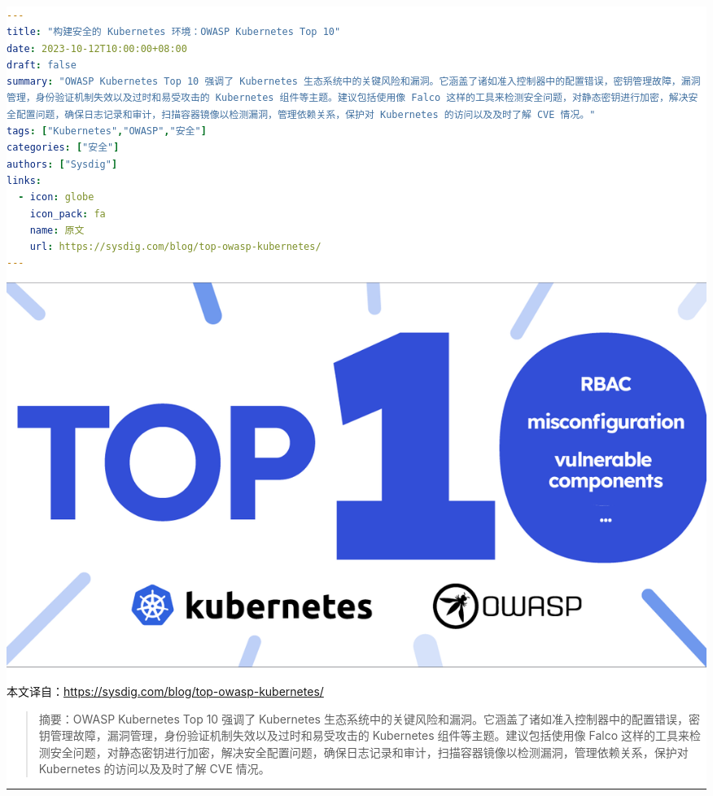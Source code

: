 ```yaml
---
title: "构建安全的 Kubernetes 环境：OWASP Kubernetes Top 10"
date: 2023-10-12T10:00:00+08:00
draft: false
summary: "OWASP Kubernetes Top 10 强调了 Kubernetes 生态系统中的关键风险和漏洞。它涵盖了诸如准入控制器中的配置错误，密钥管理故障，漏洞管理，身份验证机制失效以及过时和易受攻击的 Kubernetes 组件等主题。建议包括使用像 Falco 这样的工具来检测安全问题，对静态密钥进行加密，解决安全配置问题，确保日志记录和审计，扫描容器镜像以检测漏洞，管理依赖关系，保护对 Kubernetes 的访问以及及时了解 CVE 情况。"
tags: ["Kubernetes","OWASP","安全"]
categories: ["安全"]
authors: ["Sysdig"]
links:
  - icon: globe
    icon_pack: fa
    name: 原文
    url: https://sysdig.com/blog/top-owasp-kubernetes/
---
```


![](featured.png)

本文译自：<https://sysdig.com/blog/top-owasp-kubernetes/>

> 摘要：OWASP Kubernetes Top 10 强调了 Kubernetes 生态系统中的关键风险和漏洞。它涵盖了诸如准入控制器中的配置错误，密钥管理故障，漏洞管理，身份验证机制失效以及过时和易受攻击的 Kubernetes 组件等主题。建议包括使用像 Falco 这样的工具来检测安全问题，对静态密钥进行加密，解决安全配置问题，确保日志记录和审计，扫描容器镜像以检测漏洞，管理依赖关系，保护对 Kubernetes 的访问以及及时了解 CVE 情况。

---
